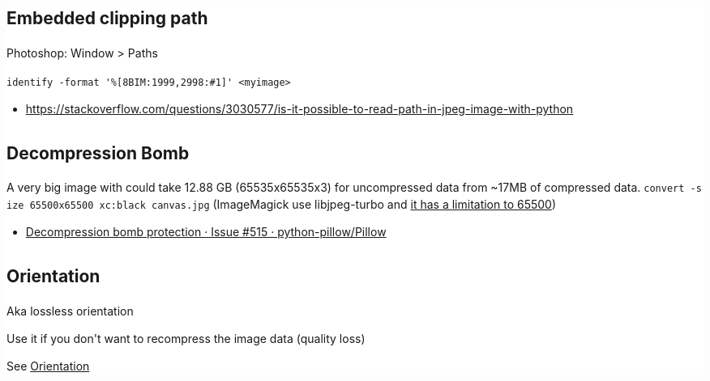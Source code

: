 ## Embedded clipping path

Photoshop: Window > Paths

	identify -format '%[8BIM:1999,2998:#1]' <myimage>

- https://stackoverflow.com/questions/3030577/is-it-possible-to-read-path-in-jpeg-image-with-python

## Decompression Bomb

A very big image with could take 12.88 GB (65535x65535x3) for uncompressed data from ~17MB of compressed data. `convert -size 65500x65500 xc:black canvas.jpg` (ImageMagick use libjpeg-turbo and [it has a limitation to 65500](http://superuser.com/questions/773356/why-does-imagemagicks-montage-limit-the-jpg-output-to-65500-instead-of-65535/773436#773436))

- [Decompression bomb protection · Issue #515 · python-pillow/Pillow](https://github.com/python-pillow/Pillow/issues/515)

## Orientation

Aka lossless orientation

Use it if you don't want to recompress the image data (quality loss)

See [Orientation](EXIF#orientation)
